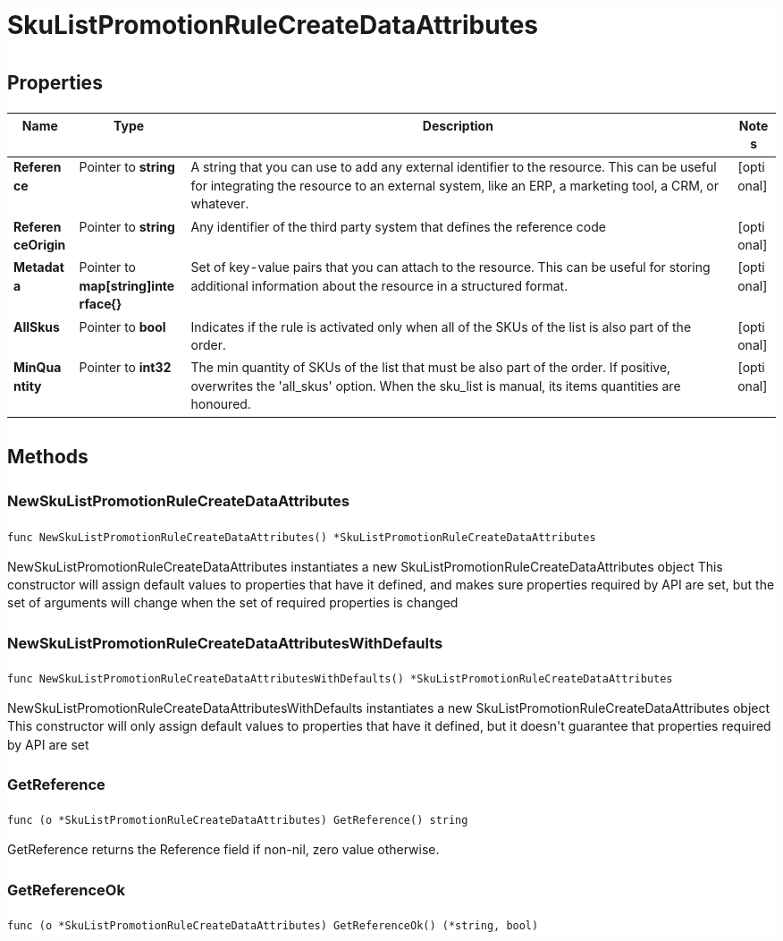 # SkuListPromotionRuleCreateDataAttributes

## Properties

Name | Type | Description | Notes
------------ | ------------- | ------------- | -------------
**Reference** | Pointer to **string** | A string that you can use to add any external identifier to the resource. This can be useful for integrating the resource to an external system, like an ERP, a marketing tool, a CRM, or whatever. | [optional] 
**ReferenceOrigin** | Pointer to **string** | Any identifier of the third party system that defines the reference code | [optional] 
**Metadata** | Pointer to **map[string]interface{}** | Set of key-value pairs that you can attach to the resource. This can be useful for storing additional information about the resource in a structured format. | [optional] 
**AllSkus** | Pointer to **bool** | Indicates if the rule is activated only when all of the SKUs of the list is also part of the order. | [optional] 
**MinQuantity** | Pointer to **int32** | The min quantity of SKUs of the list that must be also part of the order. If positive, overwrites the &#39;all_skus&#39; option. When the sku_list is manual, its items quantities are honoured. | [optional] 

## Methods

### NewSkuListPromotionRuleCreateDataAttributes

`func NewSkuListPromotionRuleCreateDataAttributes() *SkuListPromotionRuleCreateDataAttributes`

NewSkuListPromotionRuleCreateDataAttributes instantiates a new SkuListPromotionRuleCreateDataAttributes object
This constructor will assign default values to properties that have it defined,
and makes sure properties required by API are set, but the set of arguments
will change when the set of required properties is changed

### NewSkuListPromotionRuleCreateDataAttributesWithDefaults

`func NewSkuListPromotionRuleCreateDataAttributesWithDefaults() *SkuListPromotionRuleCreateDataAttributes`

NewSkuListPromotionRuleCreateDataAttributesWithDefaults instantiates a new SkuListPromotionRuleCreateDataAttributes object
This constructor will only assign default values to properties that have it defined,
but it doesn't guarantee that properties required by API are set

### GetReference

`func (o *SkuListPromotionRuleCreateDataAttributes) GetReference() string`

GetReference returns the Reference field if non-nil, zero value otherwise.

### GetReferenceOk

`func (o *SkuListPromotionRuleCreateDataAttributes) GetReferenceOk() (*string, bool)`
